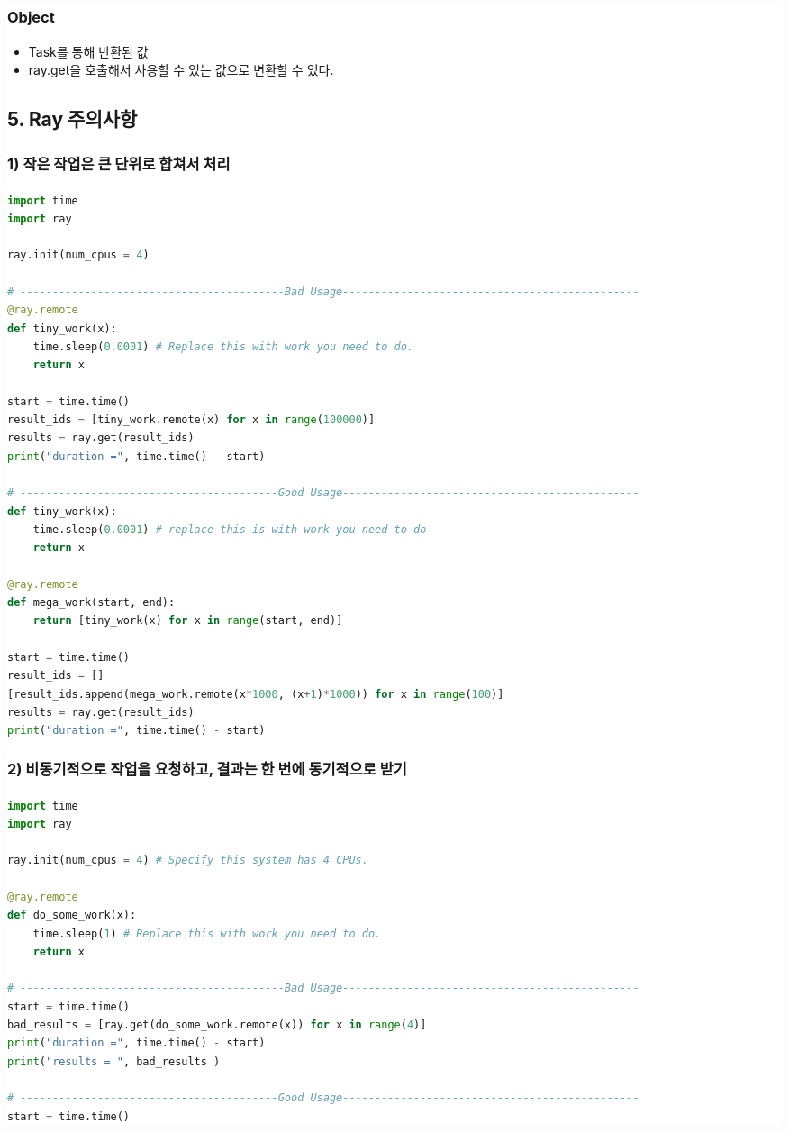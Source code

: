 
### Object


*   Task를 통해 반환된 값
*   ray.get을 호출해서 사용할 수 있는 값으로 변환할 수 있다.


## 5. Ray 주의사항

### 1) 작은 작업은 큰 단위로 합쳐서 처리
```python
import time
import ray

ray.init(num_cpus = 4)

# -----------------------------------------Bad Usage----------------------------------------------
@ray.remote
def tiny_work(x):
    time.sleep(0.0001) # Replace this with work you need to do.
    return x

start = time.time()
result_ids = [tiny_work.remote(x) for x in range(100000)]
results = ray.get(result_ids)
print("duration =", time.time() - start)

# ----------------------------------------Good Usage----------------------------------------------
def tiny_work(x):
    time.sleep(0.0001) # replace this is with work you need to do
    return x

@ray.remote
def mega_work(start, end):
    return [tiny_work(x) for x in range(start, end)]

start = time.time()
result_ids = []
[result_ids.append(mega_work.remote(x*1000, (x+1)*1000)) for x in range(100)]
results = ray.get(result_ids)
print("duration =", time.time() - start)
```

### 2) 비동기적으로 작업을 요청하고, 결과는 한 번에 동기적으로 받기
```python
import time
import ray

ray.init(num_cpus = 4) # Specify this system has 4 CPUs.

@ray.remote
def do_some_work(x):
    time.sleep(1) # Replace this with work you need to do.
    return x

# -----------------------------------------Bad Usage----------------------------------------------
start = time.time()
bad_results = [ray.get(do_some_work.remote(x)) for x in range(4)]
print("duration =", time.time() - start)
print("results = ", bad_results )

# ----------------------------------------Good Usage----------------------------------------------
start = time.time()
```